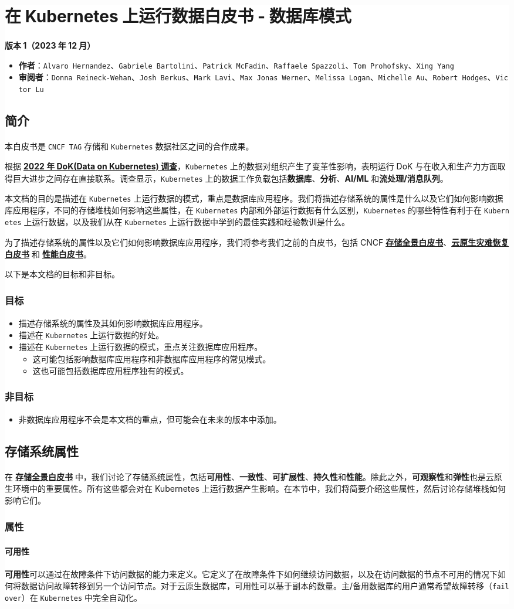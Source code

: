 # 在 Kubernetes 上运行数据白皮书 - 数据库模式

**版本 1（2023 年 12 月）** 

* **作者**：`Alvaro Hernandez`、`Gabriele Bartolini`、`Patrick McFadin`、`Raffaele Spazzoli`、`Tom Prohofsky`、`Xing Yang` 
* **审阅者**：`Donna Reineck-Wehan`、`Josh Berkus`、`Mark Lavi`、`Max Jonas Werner`、`Melissa Logan`、`Michelle Au`、`Robert Hodges`、`Victor Lu` 

## 简介

本白皮书是 `CNCF TAG` 存储和 `Kubernetes` 数据社区之间的合作成果。

根据 [**2022 年 DoK(Data on Kubernetes) 调查**](https://dok.community/data-on-kubernetes-2022-report/)，`Kubernetes` 上的数据对组织产生了变革性影响，表明运行 DoK 与在收入和生产力方面取得巨大进步之间存在直接联系。调查显示，`Kubernetes` 上的数据工作负载包括**数据库**、**分析**、**AI/ML** 和**流处理/消息队列**。

本文档的目的是描述在 `Kubernetes` 上运行数据的模式，重点是数据库应用程序。我们将描述存储系统的属性是什么以及它们如何影响数据库应用程序，不同的存储堆栈如何影响这些属性，在 `Kubernetes` 内部和外部运行数据有什么区别，`Kubernetes` 的哪些特性有利于在 `Kubernetes` 上运行数据，以及我们从在 `Kubernetes` 上运行数据中学到的最佳实践和经验教训是什么。

为了描述存储系统的属性以及它们如何影响数据库应用程序，我们将参考我们之前的白皮书，包括 CNCF [**存储全景白皮书**](https://docs.google.com/document/d/1Ag9PxdIe3iaMHcI5joHjyqo-x7fbIQErT02XkZz7Zvw/edit#heading=h.uvwp1nxx8pio)、[**云原生灾难恢复白皮书**](https://docs.google.com/document/d/10HcaLqPz8o8oXpbSNbPI0thVMoF3usTG3CAhq4Umz4w/edit#heading=h.yxipa1r9o82b) 和  [**性能白皮书**](https://docs.google.com/document/d/1r9gPg9wLwm2GAmEoSn_HOqMwWZjwCuT6TysclvPWVQU/edit#heading=h.9pnpbccsswm1)。

以下是本文档的目标和非目标。

### 目标

* 描述存储系统的属性及其如何影响数据库应用程序。
* 描述在 `Kubernetes` 上运行数据的好处。
* 描述在 `Kubernetes` 上运行数据的模式，重点关注数据库应用程序。
  * 这可能包括影响数据库应用程序和非数据库应用程序的常见模式。
  * 这也可能包括数据库应用程序独有的模式。

### 非目标

* 非数据库应用程序不会是本文档的重点，但可能会在未来的版本中添加。

## 存储系统属性

在 [**存储全景白皮书**](https://docs.google.com/document/d/1Ag9PxdIe3iaMHcI5joHjyqo-x7fbIQErT02XkZz7Zvw/edit#heading=h.uvwp1nxx8pio) 中，我们讨论了存储系统属性，包括**可用性**、**一致性**、**可扩展性**、**持久性**和**性能**。除此之外，**可观察性**和**弹性**也是云原生环境中的重要属性。所有这些都会对在 Kubernetes 上运行数据产生影响。在本节中，我们将简要介绍这些属性，然后讨论存储堆栈如何影响它们。

### 属性

#### 可用性

**可用性**可以通过在故障条件下访问数据的能力来定义。它定义了在故障条件下如何继续访问数据，以及在访问数据的节点不可用的情况下如何将数据访问故障转移到另一个访问节点。对于云原生数据库，可用性可以基于副本的数量。主/备用数据库的用户通常希望故障转移（`failover`）在 `Kubernetes` 中完全自动化。
